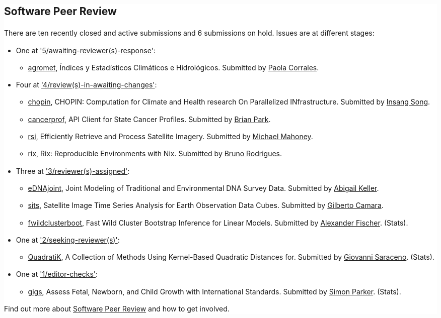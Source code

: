 ## Software Peer Review

There are ten recently closed and active submissions and 6 submissions on hold. Issues are at different stages: 

* One at ['5/awaiting-reviewer(s)-response'](https://github.com/ropensci/software-review/issues?q=is%3Aissue+is%3Aopen+sort%3Aupdated-desc+label%3A5/awaiting-reviewer(s)-response):

     * [agromet](https://github.com/ropensci/software-review/issues/599), Índices y Estadísticos Climáticos e Hidrológicos. Submitted by [Paola Corrales](https://paocorrales.github.io). 

* Four at ['4/review(s)-in-awaiting-changes'](https://github.com/ropensci/software-review/issues?q=is%3Aissue+is%3Aopen+sort%3Aupdated-desc+label%3A4/review(s)-in-awaiting-changes):

     * [chopin](https://github.com/ropensci/software-review/issues/638), CHOPIN: Computation for Climate and Health research On Parallelized INfrastructure. Submitted by [Insang Song](https://www.issong.net). 

    * [cancerprof](https://github.com/ropensci/software-review/issues/637), API Client for State Cancer Profiles. Submitted by [Brian Park](https://github.com/realbp). 

    * [rsi](https://github.com/ropensci/software-review/issues/636), Efficiently Retrieve and Process Satellite Imagery. Submitted by [Michael Mahoney](https://mm218.dev/). 

    * [rix](https://github.com/ropensci/software-review/issues/625), Rix: Reproducible Environments with Nix. Submitted by [Bruno Rodrigues](https://brodrigues.co). 

* Three at ['3/reviewer(s)-assigned'](https://github.com/ropensci/software-review/issues?q=is%3Aissue+is%3Aopen+sort%3Aupdated-desc+label%3A3/reviewer(s)-assigned):

     * [eDNAjoint](https://github.com/ropensci/software-review/issues/642), Joint Modeling of Traditional and Environmental DNA Survey Data. Submitted by [Abigail Keller](https://github.com/abigailkeller). 

    * [sits](https://github.com/ropensci/software-review/issues/596), Satellite Image Time Series Analysis for Earth Observation Data Cubes. Submitted by [Gilberto Camara](https://www.gilbertocamara.org). 

    * [fwildclusterboot](https://github.com/ropensci/software-review/issues/546), Fast Wild Cluster Bootstrap Inference for Linear Models. Submitted by [Alexander Fischer](https://s3alfisc.github.io/blog/).  (Stats).

* One at ['2/seeking-reviewer(s)'](https://github.com/ropensci/software-review/issues?q=is%3Aissue+is%3Aopen+sort%3Aupdated-desc+label%3A2/seeking-reviewer(s)):

     * [QuadratiK](https://github.com/ropensci/software-review/issues/632), A Collection of Methods Using Kernel-Based Quadratic Distances for. Submitted by [Giovanni Saraceno](https://github.com/giovsaraceno).  (Stats).

* One at ['1/editor-checks'](https://github.com/ropensci/software-review/issues?q=is%3Aissue+is%3Aopen+sort%3Aupdated-desc+label%3A1/editor-checks):

     * [gigs](https://github.com/ropensci/software-review/issues/626), Assess Fetal, Newborn, and Child Growth with International Standards. Submitted by [Simon Parker](https://github.com/simpar1471).  (Stats).

Find out more about [Software Peer Review](/software-review) and how to get involved.
